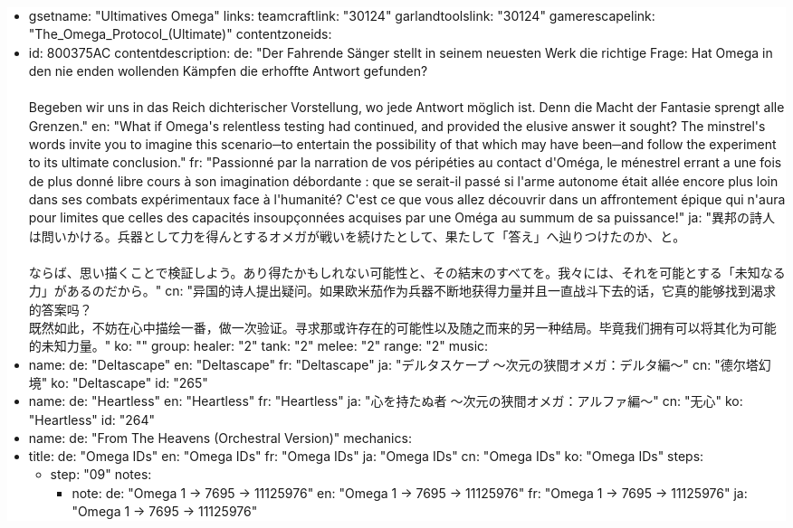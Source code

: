   - gsetname: "Ultimatives Omega"
links:
    teamcraftlink: "30124"
    garlandtoolslink: "30124"
    gamerescapelink: "The_Omega_Protocol_(Ultimate)"
contentzoneids:
  - id: 800375AC
contentdescription:
    de: "Der Fahrende Sänger stellt in seinem neuesten Werk die richtige Frage: Hat Omega in den nie enden wollenden Kämpfen die erhoffte Antwort gefunden?<br/><br/>Begeben wir uns in das Reich dichterischer Vorstellung, wo jede Antwort möglich ist. Denn die Macht der Fantasie sprengt alle Grenzen."
    en: "What if Omega's relentless testing had continued, and provided the elusive answer it sought? The minstrel's words invite you to imagine this scenario─to entertain the possibility of that which may have been─and follow the experiment to its ultimate conclusion."
    fr: "Passionné par la narration de vos péripéties au contact d'Oméga, le ménestrel errant a une fois de plus donné libre cours à son imagination débordante : que se serait-il passé si l'arme autonome était allée encore plus loin dans ses combats expérimentaux face à l'humanité? C'est ce que vous allez découvrir dans un affrontement épique qui n'aura pour limites que celles des capacités insoupçonnées acquises par une Oméga au summum de sa puissance!"
    ja: "異邦の詩人は問いかける。兵器として力を得んとするオメガが戦いを続けたとして、果たして「答え」へ辿りつけたのか、と。<br/><br/>ならば、思い描くことで検証しよう。あり得たかもしれない可能性と、その結末のすべてを。我々には、それを可能とする「未知なる力」があるのだから。"
    cn: "异国的诗人提出疑问。如果欧米茄作为兵器不断地获得力量并且一直战斗下去的话，它真的能够找到渴求的答案吗？<br/>既然如此，不妨在心中描绘一番，做一次验证。寻求那或许存在的可能性以及随之而来的另一种结局。毕竟我们拥有可以将其化为可能的未知力量。"
    ko: ""
group:
    healer: "2"
    tank: "2"
    melee: "2"
    range: "2"
music:
  - name:
      de: "Deltascape"
      en: "Deltascape"
      fr: "Deltascape"
      ja: "デルタスケープ ～次元の狭間オメガ：デルタ編～"
      cn: "德尔塔幻境"
      ko: "Deltascape"
    id: "265"
  - name:
      de: "Heartless"
      en: "Heartless"
      fr: "Heartless"
      ja: "心を持たぬ者 ～次元の狭間オメガ：アルファ編～"
      cn: "无心"
      ko: "Heartless"
    id: "264"
  - name:
      de: "From The Heavens (Orchestral Version)"
mechanics:
  - title:
      de: "Omega IDs"
      en: "Omega IDs"
      fr: "Omega IDs"
      ja: "Omega IDs"
      cn: "Omega IDs"
      ko: "Omega IDs"
    steps:
      - step: "09"
        notes:
          - note:
              de: "Omega 1 -> 7695 -> 11125976"
              en: "Omega 1 -> 7695 -> 11125976"
              fr: "Omega 1 -> 7695 -> 11125976"
              ja: "Omega 1 -> 7695 -> 11125976"